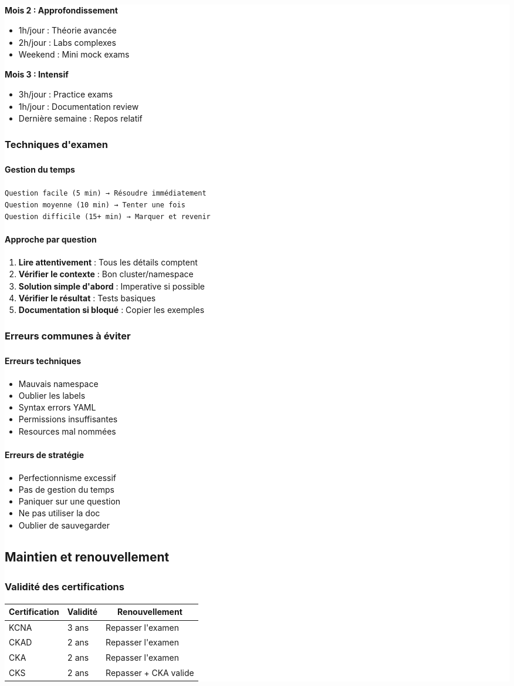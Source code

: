 **Mois 2 : Approfondissement**
- 1h/jour : Théorie avancée
- 2h/jour : Labs complexes
- Weekend : Mini mock exams

**Mois 3 : Intensif**
- 3h/jour : Practice exams
- 1h/jour : Documentation review
- Dernière semaine : Repos relatif

### Techniques d'examen

#### Gestion du temps
```
Question facile (5 min) → Résoudre immédiatement
Question moyenne (10 min) → Tenter une fois
Question difficile (15+ min) → Marquer et revenir
```

#### Approche par question
1. **Lire attentivement** : Tous les détails comptent
2. **Vérifier le contexte** : Bon cluster/namespace
3. **Solution simple d'abord** : Imperative si possible
4. **Vérifier le résultat** : Tests basiques
5. **Documentation si bloqué** : Copier les exemples

### Erreurs communes à éviter

#### Erreurs techniques
- Mauvais namespace
- Oublier les labels
- Syntax errors YAML
- Permissions insuffisantes
- Resources mal nommées

#### Erreurs de stratégie
- Perfectionnisme excessif
- Pas de gestion du temps
- Paniquer sur une question
- Ne pas utiliser la doc
- Oublier de sauvegarder

## Maintien et renouvellement

### Validité des certifications

| Certification | Validité | Renouvellement |
|--------------|----------|----------------|
| KCNA | 3 ans | Repasser l'examen |
| CKAD | 2 ans | Repasser l'examen |
| CKA | 2 ans | Repasser l'examen |
| CKS | 2 ans | Repasser + CKA valide |
